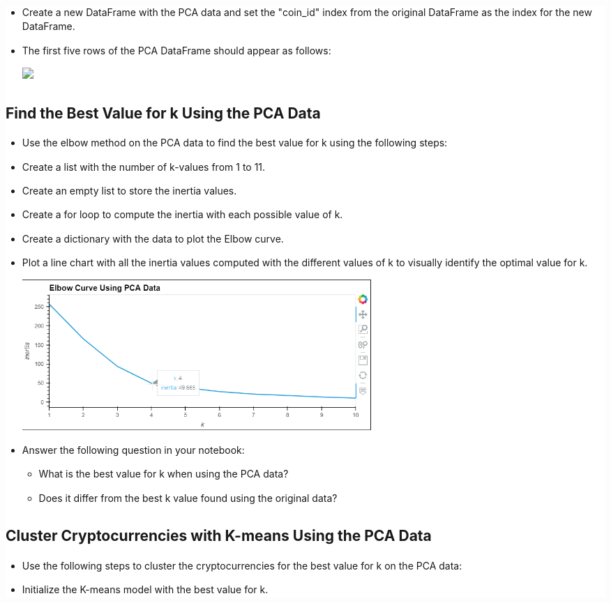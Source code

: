 * Create a new DataFrame with the PCA data and set the "coin_id" index from the original DataFrame as the index for the new DataFrame.

* The first five rows of the PCA DataFrame should appear as follows:

    <img src="https://static.bc-edx.com/data/dl-1-2/m19/lms/img/PCA_DataFrame.png" width="300" />
        

## Find the Best Value for k Using the PCA Data

* Use the elbow method on the PCA data to find the best value for k using the following steps:

* Create a list with the number of k-values from 1 to 11.

* Create an empty list to store the inertia values.

* Create a for loop to compute the inertia with each possible value of k.

* Create a dictionary with the data to plot the Elbow curve.

* Plot a line chart with all the inertia values computed with the different values of k to visually identify the optimal value for k.

    <img src="Images/Elbow PCA.png" width="500" />


* Answer the following question in your notebook:

    * What is the best value for k when using the PCA data? 

    * Does it differ from the best k value found using the original data? 

## Cluster Cryptocurrencies with K-means Using the PCA Data

* Use the following steps to cluster the cryptocurrencies for the best value for k on the PCA data:

* Initialize the K-means model with the best value for k.
